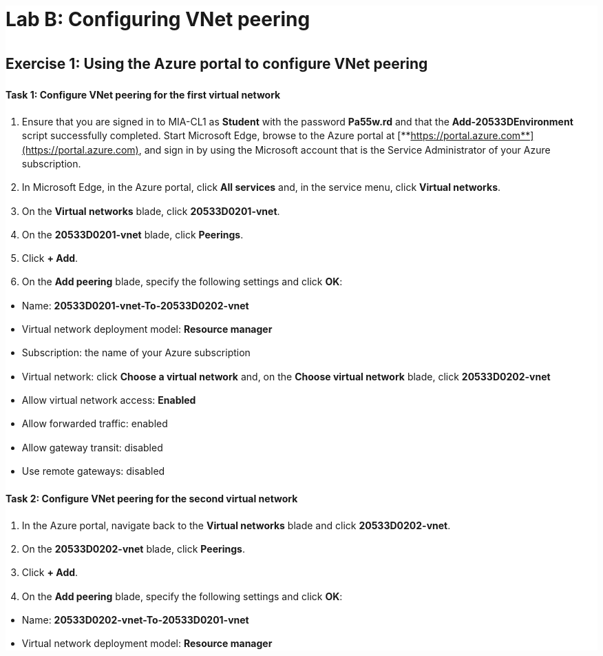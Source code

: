 

# Lab B: Configuring VNet peering
  
## Exercise 1: Using the Azure portal to configure VNet peering 
  
#### Task 1: Configure VNet peering for the first virtual network
  
1. Ensure that you are signed in to MIA-CL1 as **Student** with the password **Pa55w.rd** and that the **Add-20533DEnvironment** script successfully completed. Start Microsoft Edge, browse to the Azure portal at [**https://portal.azure.com**](https://portal.azure.com), and sign in by using the Microsoft account that is the Service Administrator of your Azure subscription.

2. In Microsoft Edge, in the Azure portal, click **All services** and, in the service menu, click **Virtual networks**.

3. On the **Virtual networks** blade, click **20533D0201-vnet**.

4. On the **20533D0201-vnet** blade, click **Peerings**.

5. Click **+ Add**.

6. On the **Add peering** blade, specify the following settings and click **OK**:

  - Name: **20533D0201-vnet-To-20533D0202-vnet**

  - Virtual network deployment model: **Resource manager**

  - Subscription: the name of your Azure subscription

  - Virtual network: click **Choose a virtual network** and, on the **Choose virtual network** blade, click **20533D0202-vnet**

  - Allow virtual network access: **Enabled**

  - Allow forwarded traffic: enabled

  - Allow gateway transit: disabled

  - Use remote gateways: disabled

#### Task 2: Configure VNet peering for the second virtual network

1. In the Azure portal, navigate back to the **Virtual networks** blade and click **20533D0202-vnet**.

2. On the **20533D0202-vnet** blade, click **Peerings**.

3. Click **+ Add**.

4. On the **Add peering** blade, specify the following settings and click **OK**:

  - Name: **20533D0202-vnet-To-20533D0201-vnet**

  - Virtual network deployment model: **Resource manager**
